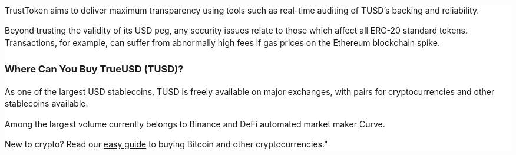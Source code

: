 TrustToken aims to deliver maximum transparency using tools such as real-time auditing of TUSD’s backing and reliability. 

Beyond trusting the validity of its USD peg, any security issues relate to those which affect all ERC-20 standard tokens. Transactions, for example, can suffer from abnormally high fees if [gas prices](https://coinmarketcap.com/alexandria/glossary/gas-price) on the Ethereum blockchain spike.


### Where Can You Buy TrueUSD (TUSD)?

As one of the largest USD stablecoins, TUSD is freely available on major exchanges, with pairs for cryptocurrencies and other stablecoins available.

Among the largest volume currently belongs to [Binance](https://coinmarketcap.com/exchanges/binance/) and DeFi automated market maker [Curve](https://coinmarketcap.com/exchanges/curve-finance/).

New to crypto? Read our [easy guide](https://coinmarketcap.com/how-to-buy-bitcoin/) to buying Bitcoin and other cryptocurrencies."


